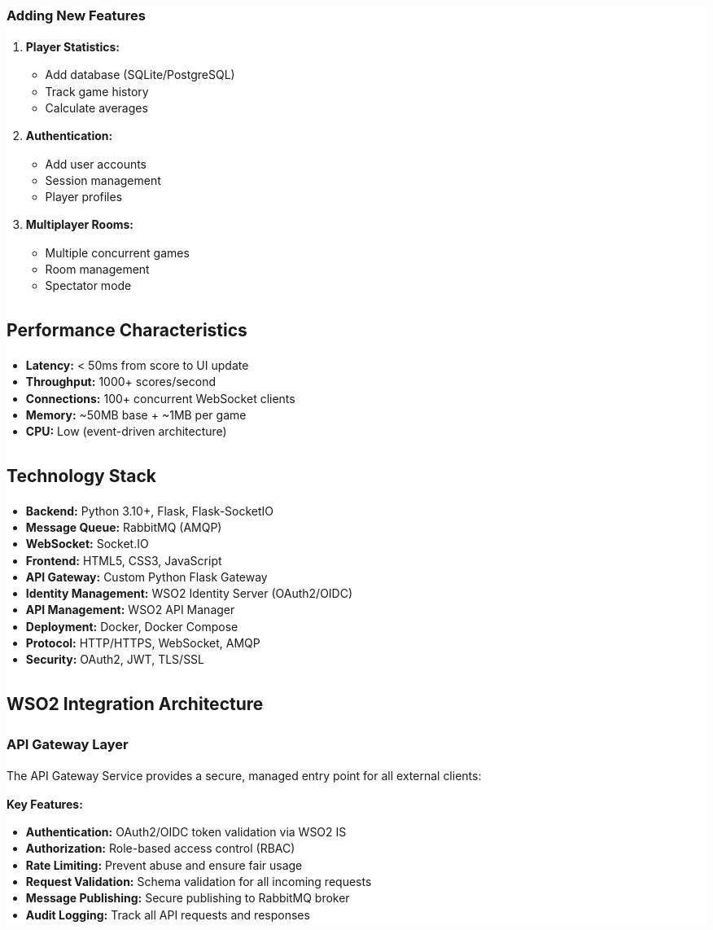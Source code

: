 ### Adding New Features

1. **Player Statistics:**
   - Add database (SQLite/PostgreSQL)
   - Track game history
   - Calculate averages

2. **Authentication:**
   - Add user accounts
   - Session management
   - Player profiles

3. **Multiplayer Rooms:**
   - Multiple concurrent games
   - Room management
   - Spectator mode

## Performance Characteristics

- **Latency:** < 50ms from score to UI update
- **Throughput:** 1000+ scores/second
- **Connections:** 100+ concurrent WebSocket clients
- **Memory:** ~50MB base + ~1MB per game
- **CPU:** Low (event-driven architecture)

## Technology Stack

- **Backend:** Python 3.10+, Flask, Flask-SocketIO
- **Message Queue:** RabbitMQ (AMQP)
- **WebSocket:** Socket.IO
- **Frontend:** HTML5, CSS3, JavaScript
- **API Gateway:** Custom Python Flask Gateway
- **Identity Management:** WSO2 Identity Server (OAuth2/OIDC)
- **API Management:** WSO2 API Manager
- **Deployment:** Docker, Docker Compose
- **Protocol:** HTTP/HTTPS, WebSocket, AMQP
- **Security:** OAuth2, JWT, TLS/SSL

## WSO2 Integration Architecture

### API Gateway Layer

The API Gateway Service provides a secure, managed entry point for all external clients:

**Key Features:**
- **Authentication:** OAuth2/OIDC token validation via WSO2 IS
- **Authorization:** Role-based access control (RBAC)
- **Rate Limiting:** Prevent abuse and ensure fair usage
- **Request Validation:** Schema validation for all incoming requests
- **Message Publishing:** Secure publishing to RabbitMQ broker
- **Audit Logging:** Track all API requests and responses
